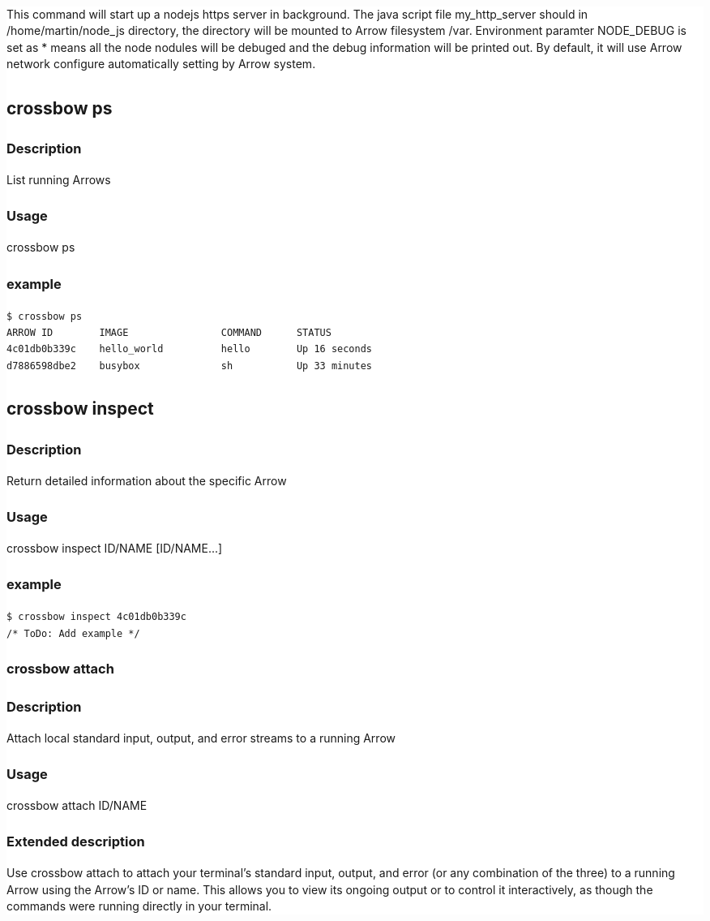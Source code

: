 This command will start up a nodejs https server in background. The java script file my_http_server should in /home/martin/node_js directory, the directory will be mounted to Arrow filesystem /var. Environment paramter NODE_DEBUG is set as * means all the node nodules will be debuged and the debug information will be printed out. By default, it will use Arrow network configure automatically setting by Arrow system.   

## crossbow ps
### Description
List running Arrows

### Usage
crossbow ps

### example

```
$ crossbow ps
ARROW ID        IMAGE                COMMAND      STATUS         
4c01db0b339c    hello_world          hello        Up 16 seconds
d7886598dbe2    busybox              sh           Up 33 minutes
```
## crossbow inspect
### Description
Return detailed information about the specific Arrow 

### Usage
crossbow inspect ID/NAME [ID/NAME...]

### example
```
$ crossbow inspect 4c01db0b339c
/* ToDo: Add example */
```
### crossbow attach
### Description
Attach local standard input, output, and error streams to a running Arrow


### Usage
crossbow attach ID/NAME

### Extended description
Use crossbow attach to attach your terminal’s standard input, output, and error (or any combination of the three) to a running Arrow using the Arrow’s ID or name. This allows you to view its ongoing output or to control it interactively, as though the commands were running directly in your terminal.
